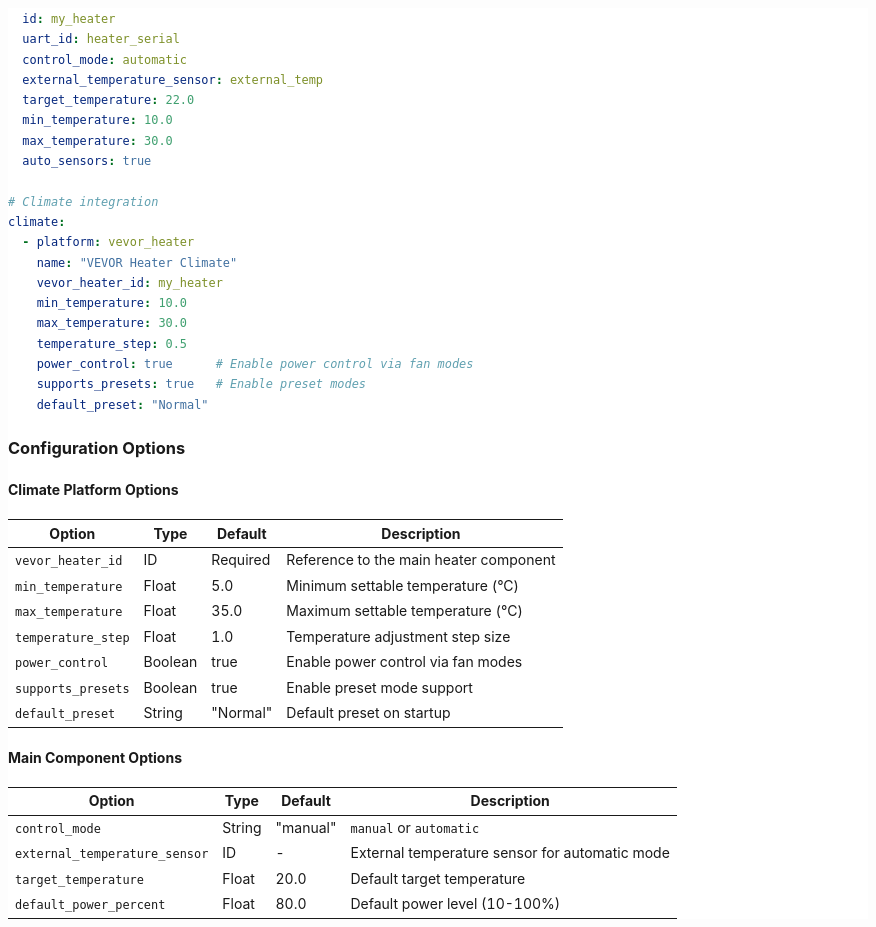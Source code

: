 ```yaml
  id: my_heater
  uart_id: heater_serial
  control_mode: automatic
  external_temperature_sensor: external_temp
  target_temperature: 22.0
  min_temperature: 10.0
  max_temperature: 30.0
  auto_sensors: true

# Climate integration
climate:
  - platform: vevor_heater
    name: "VEVOR Heater Climate"
    vevor_heater_id: my_heater
    min_temperature: 10.0
    max_temperature: 30.0
    temperature_step: 0.5
    power_control: true      # Enable power control via fan modes
    supports_presets: true   # Enable preset modes
    default_preset: "Normal"
```

### Configuration Options

#### Climate Platform Options

| Option | Type | Default | Description |
|--------|------|---------|-------------|
| `vevor_heater_id` | ID | Required | Reference to the main heater component |
| `min_temperature` | Float | 5.0 | Minimum settable temperature (°C) |
| `max_temperature` | Float | 35.0 | Maximum settable temperature (°C) |
| `temperature_step` | Float | 1.0 | Temperature adjustment step size |
| `power_control` | Boolean | true | Enable power control via fan modes |
| `supports_presets` | Boolean | true | Enable preset mode support |
| `default_preset` | String | "Normal" | Default preset on startup |

#### Main Component Options

| Option | Type | Default | Description |
|--------|------|---------|-------------|
| `control_mode` | String | "manual" | `manual` or `automatic` |
| `external_temperature_sensor` | ID | - | External temperature sensor for automatic mode |
| `target_temperature` | Float | 20.0 | Default target temperature |
| `default_power_percent` | Float | 80.0 | Default power level (10-100%) |
